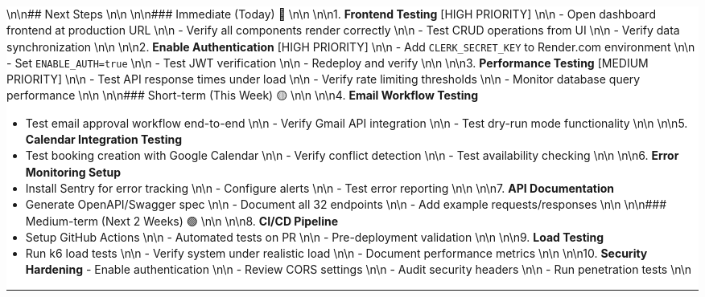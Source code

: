 
\n\n## Next Steps
\n\n
\n\n### Immediate (Today) 🔴
\n\n
\n\n1. **Frontend Testing** [HIGH PRIORITY]
\n\n   - Open dashboard frontend at production URL
\n\n   - Verify all components render correctly
\n\n   - Test CRUD operations from UI
\n\n   - Verify data synchronization
\n\n
\n\n2. **Enable Authentication** [HIGH PRIORITY]
\n\n   - Add `CLERK_SECRET_KEY` to Render.com environment
\n\n   - Set `ENABLE_AUTH=true`
\n\n   - Test JWT verification
\n\n   - Redeploy and verify
\n\n
\n\n3. **Performance Testing** [MEDIUM PRIORITY]
\n\n   - Test API response times under load
\n\n   - Verify rate limiting thresholds
\n\n   - Monitor database query performance
\n\n
\n\n### Short-term (This Week) 🟡
\n\n
\n\n4. **Email Workflow Testing**
   - Test email approval workflow end-to-end
\n\n   - Verify Gmail API integration
\n\n   - Test dry-run mode functionality
\n\n
\n\n5. **Calendar Integration Testing**
   - Test booking creation with Google Calendar
\n\n   - Verify conflict detection
\n\n   - Test availability checking
\n\n
\n\n6. **Error Monitoring Setup**
   - Install Sentry for error tracking
\n\n   - Configure alerts
\n\n   - Test error reporting
\n\n
\n\n7. **API Documentation**
   - Generate OpenAPI/Swagger spec
\n\n   - Document all 32 endpoints
\n\n   - Add example requests/responses
\n\n
\n\n### Medium-term (Next 2 Weeks) 🟢
\n\n
\n\n8. **CI/CD Pipeline**
   - Setup GitHub Actions
\n\n   - Automated tests on PR
\n\n   - Pre-deployment validation
\n\n
\n\n9. **Load Testing**
   - Run k6 load tests
\n\n   - Verify system under realistic load
\n\n   - Document performance metrics
\n\n
\n\n10. **Security Hardening**
    - Enable authentication
\n\n    - Review CORS settings
\n\n    - Audit security headers
\n\n    - Run penetration tests
\n\n
---
